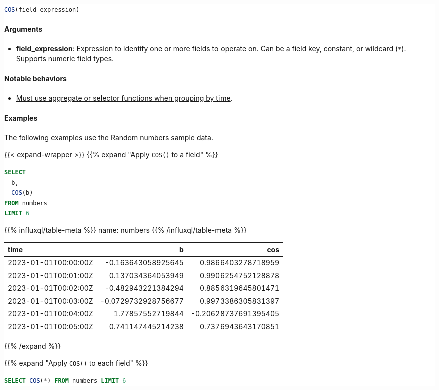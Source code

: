 ```sql
COS(field_expression)
```

#### Arguments

- **field_expression**: Expression to identify one or more fields to operate on.
  Can be a [field key](/influxdb/version/reference/glossary/#field-key),
  constant, or wildcard (`*`).
  Supports numeric field types.

#### Notable behaviors

- [Must use aggregate or selector functions when grouping by time](#must-use-aggregate-or-selector-functions-when-grouping-by-time).

#### Examples

The following examples use the
[Random numbers sample data](/influxdb/version/reference/sample-data/#random-numbers-sample-data).

{{< expand-wrapper >}}
{{% expand "Apply `COS()` to a field" %}}

```sql
SELECT
  b,
  COS(b)
FROM numbers
LIMIT 6
```

{{% influxql/table-meta %}}
name: numbers
{{% /influxql/table-meta %}}

| time                 |                   b |                  cos |
| :------------------- | ------------------: | -------------------: |
| 2023-01-01T00:00:00Z |  -0.163643058925645 |   0.9866403278718959 |
| 2023-01-01T00:01:00Z |   0.137034364053949 |   0.9906254752128878 |
| 2023-01-01T00:02:00Z |  -0.482943221384294 |   0.8856319645801471 |
| 2023-01-01T00:03:00Z | -0.0729732928756677 |   0.9973386305831397 |
| 2023-01-01T00:04:00Z |    1.77857552719844 | -0.20628737691395405 |
| 2023-01-01T00:05:00Z |   0.741147445214238 |   0.7376943643170851 |

{{% /expand %}}

{{% expand "Apply `COS()` to each field" %}}

```sql
SELECT COS(*) FROM numbers LIMIT 6
```
